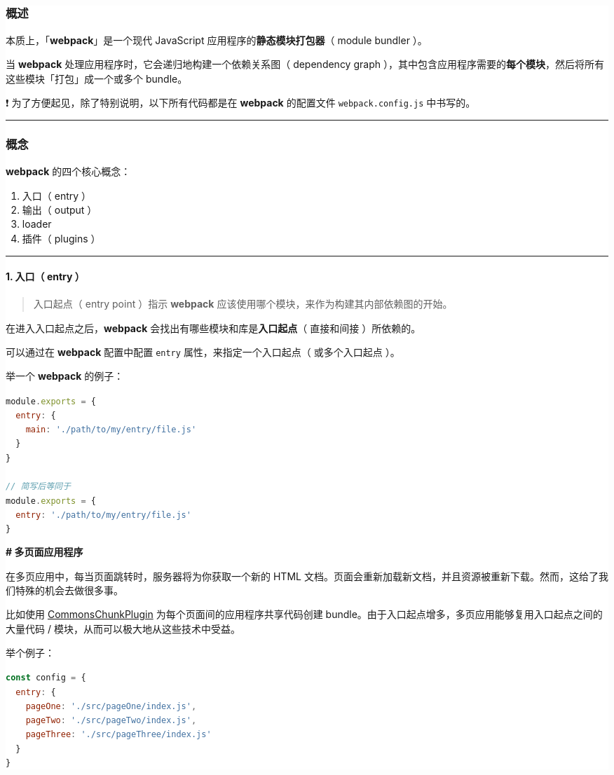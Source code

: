 ### 概述

本质上，「**webpack**」是一个现代 JavaScript 应用程序的**静态模块打包器**（ module bundler ）。

当 **webpack** 处理应用程序时，它会递归地构建一个依赖关系图（ dependency graph ），其中包含应用程序需要的**每个模块**，然后将所有这些模块「打包」成一个或多个 bundle。

❗️ 为了方便起见，除了特别说明，以下所有代码都是在 **webpack** 的配置文件 `webpack.config.js` 中书写的。

---

### 概念

**webpack** 的四个核心概念：

1. 入口（ entry ）
1. 输出（ output ）
1. loader
1. 插件（ plugins ）

---

#### 1. 入口（ entry ）

> 入口起点（ entry point ）指示 **webpack** 应该使用哪个模块，来作为构建其内部依赖图的开始。

在进入入口起点之后，**webpack** 会找出有哪些模块和库是**入口起点**（ 直接和间接 ）所依赖的。


可以通过在 **webpack** 配置中配置 `entry` 属性，来指定一个入口起点（ 或多个入口起点 ）。

举一个 **webpack** 的例子：

```javascript
module.exports = {
  entry: {
    main: './path/to/my/entry/file.js'
  }
}

// 简写后等同于
module.exports = {
  entry: './path/to/my/entry/file.js'
}
```

**# 多页面应用程序**

在多页应用中，每当页面跳转时，服务器将为你获取一个新的 HTML 文档。页面会重新加载新文档，并且资源被重新下载。然而，这给了我们特殊的机会去做很多事。

比如使用 [CommonsChunkPlugin](https://www.webpackjs.com/plugins/commons-chunk-plugin/#src/components/Sidebar/Sidebar.jsx) 为每个页面间的应用程序共享代码创建 bundle。由于入口起点增多，多页应用能够复用入口起点之间的大量代码 / 模块，从而可以极大地从这些技术中受益。

举个例子：

```javascript
const config = {
  entry: {
    pageOne: './src/pageOne/index.js',
    pageTwo: './src/pageTwo/index.js',
    pageThree: './src/pageThree/index.js'
  }
}
```
